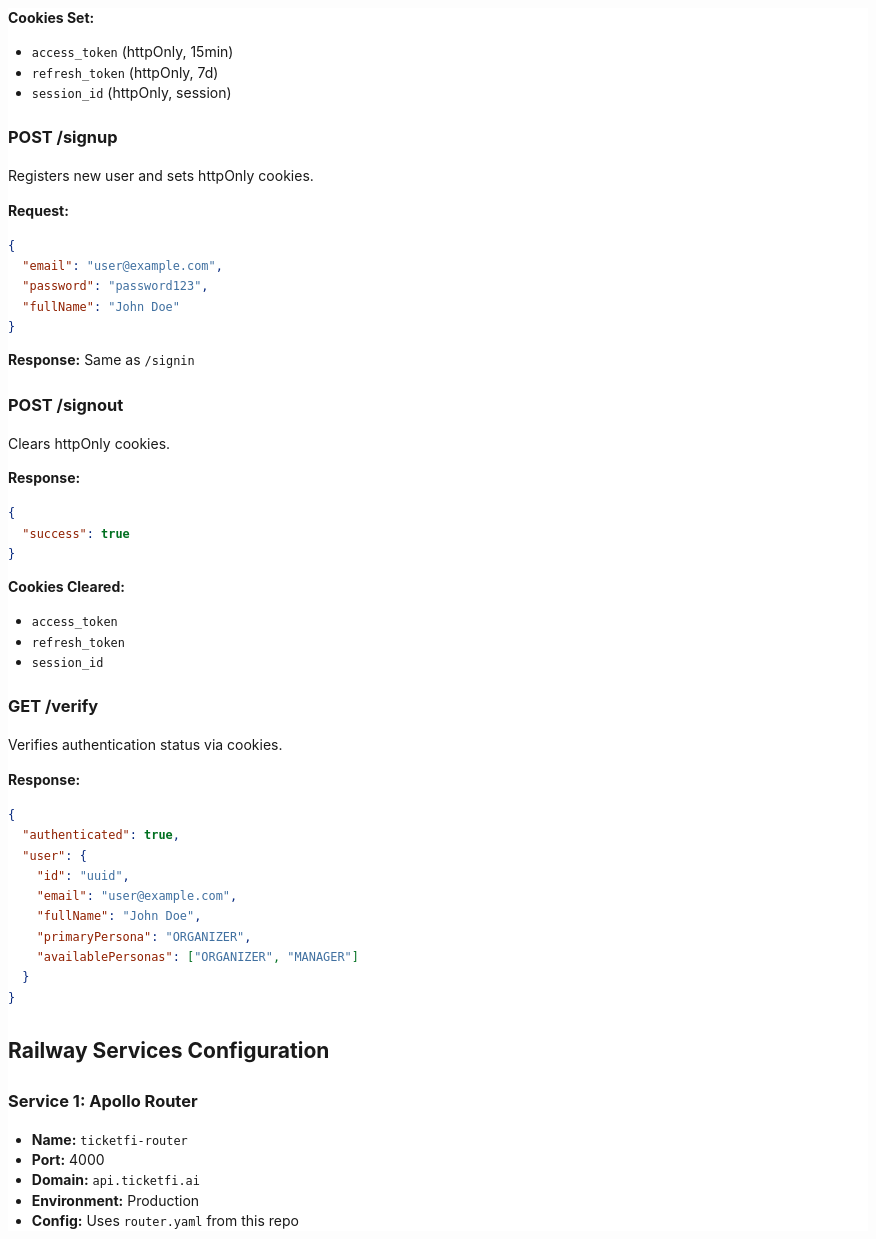 **Cookies Set:**
- `access_token` (httpOnly, 15min)
- `refresh_token` (httpOnly, 7d)
- `session_id` (httpOnly, session)

### POST /signup
Registers new user and sets httpOnly cookies.

**Request:**
```json
{
  "email": "user@example.com",
  "password": "password123",
  "fullName": "John Doe"
}
```

**Response:** Same as `/signin`

### POST /signout
Clears httpOnly cookies.

**Response:**
```json
{
  "success": true
}
```

**Cookies Cleared:**
- `access_token`
- `refresh_token`
- `session_id`

### GET /verify
Verifies authentication status via cookies.

**Response:**
```json
{
  "authenticated": true,
  "user": {
    "id": "uuid",
    "email": "user@example.com",
    "fullName": "John Doe",
    "primaryPersona": "ORGANIZER",
    "availablePersonas": ["ORGANIZER", "MANAGER"]
  }
}
```

## Railway Services Configuration

### Service 1: Apollo Router
- **Name:** `ticketfi-router`
- **Port:** 4000
- **Domain:** `api.ticketfi.ai`
- **Environment:** Production
- **Config:** Uses `router.yaml` from this repo
